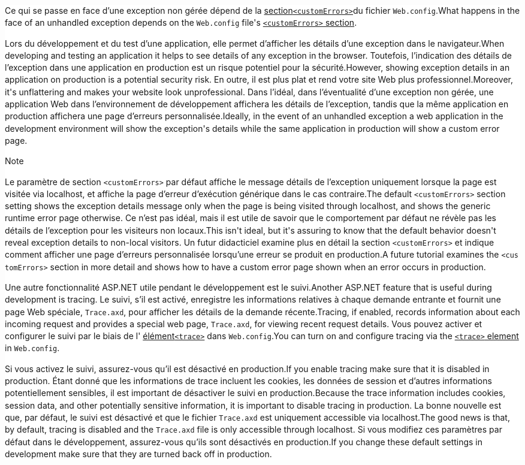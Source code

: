 <span data-ttu-id="c3971-157">Ce qui se passe en face d’une exception non gérée dépend de la [section`<customErrors>`](https://msdn.microsoft.com/library/h0hfz6fc.aspx)du fichier `Web.config`.</span><span class="sxs-lookup"><span data-stu-id="c3971-157">What happens in the face of an unhandled exception depends on the `Web.config` file's [`<customErrors>` section](https://msdn.microsoft.com/library/h0hfz6fc.aspx).</span></span>

<span data-ttu-id="c3971-158">Lors du développement et du test d’une application, elle permet d’afficher les détails d’une exception dans le navigateur.</span><span class="sxs-lookup"><span data-stu-id="c3971-158">When developing and testing an application it helps to see details of any exception in the browser.</span></span> <span data-ttu-id="c3971-159">Toutefois, l’indication des détails de l’exception dans une application en production est un risque potentiel pour la sécurité.</span><span class="sxs-lookup"><span data-stu-id="c3971-159">However, showing exception details in an application on production is a potential security risk.</span></span> <span data-ttu-id="c3971-160">En outre, il est plus plat et rend votre site Web plus professionnel.</span><span class="sxs-lookup"><span data-stu-id="c3971-160">Moreover, it's unflattering and makes your website look unprofessional.</span></span> <span data-ttu-id="c3971-161">Dans l’idéal, dans l’éventualité d’une exception non gérée, une application Web dans l’environnement de développement affichera les détails de l’exception, tandis que la même application en production affichera une page d’erreurs personnalisée.</span><span class="sxs-lookup"><span data-stu-id="c3971-161">Ideally, in the event of an unhandled exception a web application in the development environment will show the exception's details while the same application in production will show a custom error page.</span></span>

> [!NOTE]
> <span data-ttu-id="c3971-162">Le paramètre de section `<customErrors>` par défaut affiche le message détails de l’exception uniquement lorsque la page est visitée via localhost, et affiche la page d’erreur d’exécution générique dans le cas contraire.</span><span class="sxs-lookup"><span data-stu-id="c3971-162">The default `<customErrors>` section setting shows the exception details message only when the page is being visited through localhost, and shows the generic runtime error page otherwise.</span></span> <span data-ttu-id="c3971-163">Ce n’est pas idéal, mais il est utile de savoir que le comportement par défaut ne révèle pas les détails de l’exception pour les visiteurs non locaux.</span><span class="sxs-lookup"><span data-stu-id="c3971-163">This isn't ideal, but it's assuring to know that the default behavior doesn't reveal exception details to non-local visitors.</span></span> <span data-ttu-id="c3971-164">Un futur didacticiel examine plus en détail la section `<customErrors>` et indique comment afficher une page d’erreurs personnalisée lorsqu’une erreur se produit en production.</span><span class="sxs-lookup"><span data-stu-id="c3971-164">A future tutorial examines the `<customErrors>` section in more detail and shows how to have a custom error page shown when an error occurs in production.</span></span>

<span data-ttu-id="c3971-165">Une autre fonctionnalité ASP.NET utile pendant le développement est le suivi.</span><span class="sxs-lookup"><span data-stu-id="c3971-165">Another ASP.NET feature that is useful during development is tracing.</span></span> <span data-ttu-id="c3971-166">Le suivi, s’il est activé, enregistre les informations relatives à chaque demande entrante et fournit une page Web spéciale, `Trace.axd`, pour afficher les détails de la demande récente.</span><span class="sxs-lookup"><span data-stu-id="c3971-166">Tracing, if enabled, records information about each incoming request and provides a special web page, `Trace.axd`, for viewing recent request details.</span></span> <span data-ttu-id="c3971-167">Vous pouvez activer et configurer le suivi par le biais de l' [élément`<trace>`](https://msdn.microsoft.com/library/6915t83k.aspx) dans `Web.config`.</span><span class="sxs-lookup"><span data-stu-id="c3971-167">You can turn on and configure tracing via the [`<trace>` element](https://msdn.microsoft.com/library/6915t83k.aspx) in `Web.config`.</span></span>

<span data-ttu-id="c3971-168">Si vous activez le suivi, assurez-vous qu’il est désactivé en production.</span><span class="sxs-lookup"><span data-stu-id="c3971-168">If you enable tracing make sure that it is disabled in production.</span></span> <span data-ttu-id="c3971-169">Étant donné que les informations de trace incluent les cookies, les données de session et d’autres informations potentiellement sensibles, il est important de désactiver le suivi en production.</span><span class="sxs-lookup"><span data-stu-id="c3971-169">Because the trace information includes cookies, session data, and other potentially sensitive information, it is important to disable tracing in production.</span></span> <span data-ttu-id="c3971-170">La bonne nouvelle est que, par défaut, le suivi est désactivé et que le fichier `Trace.axd` est uniquement accessible via localhost.</span><span class="sxs-lookup"><span data-stu-id="c3971-170">The good news is that, by default, tracing is disabled and the `Trace.axd` file is only accessible through localhost.</span></span> <span data-ttu-id="c3971-171">Si vous modifiez ces paramètres par défaut dans le développement, assurez-vous qu’ils sont désactivés en production.</span><span class="sxs-lookup"><span data-stu-id="c3971-171">If you change these default settings in development make sure that they are turned back off in production.</span></span>
